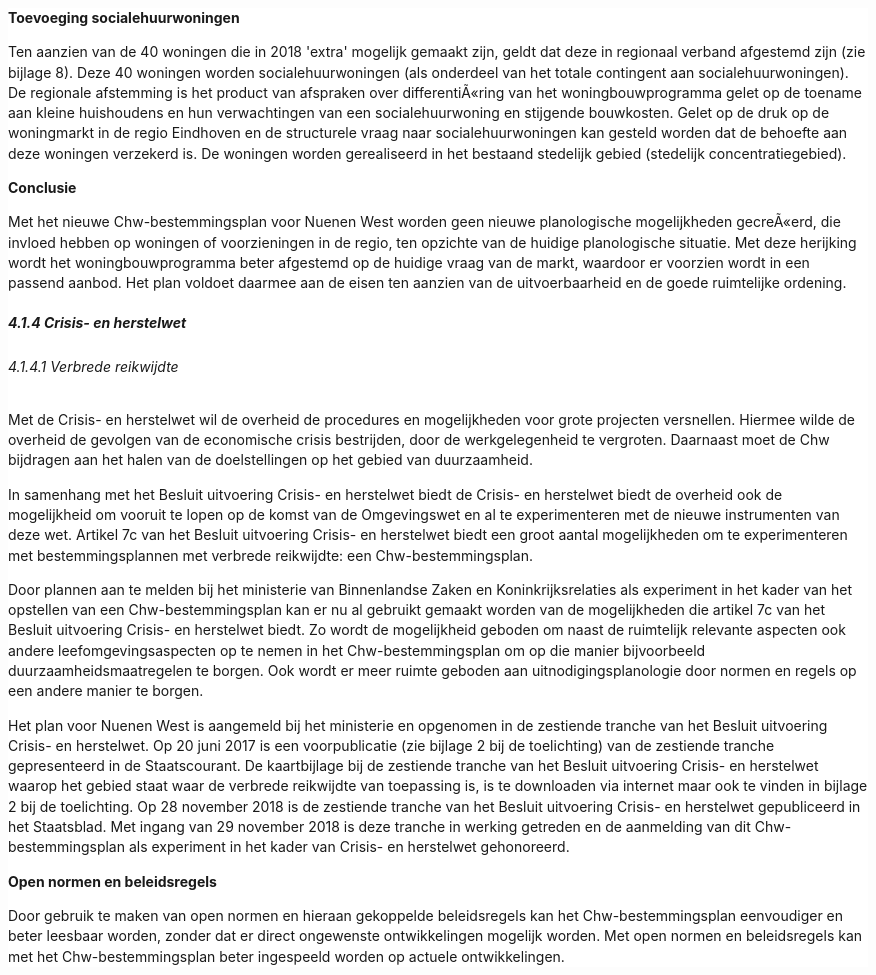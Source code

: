 **Toevoeging socialehuurwoningen**

Ten aanzien van de 40 woningen die in 2018 'extra' mogelijk gemaakt zijn, geldt dat deze in regionaal verband afgestemd zijn (zie bijlage 8). Deze 40 woningen worden socialehuurwoningen (als onderdeel van het totale contingent aan socialehuurwoningen). De regionale afstemming is het product van afspraken over differentiÃ«ring van het woningbouwprogramma gelet op de toename aan kleine huishoudens en hun verwachtingen van een socialehuurwoning en stijgende bouwkosten. Gelet op de druk op de woningmarkt in de regio Eindhoven en de structurele vraag naar socialehuurwoningen kan gesteld worden dat de behoefte aan deze woningen verzekerd is. De woningen worden gerealiseerd in het bestaand stedelijk gebied (stedelijk concentratiegebied).

**Conclusie**

Met het nieuwe Chw\-bestemmingsplan voor Nuenen West worden geen nieuwe planologische mogelijkheden gecreÃ«erd, die invloed hebben op woningen of voorzieningen in de regio, ten opzichte van de huidige planologische situatie. Met deze herijking wordt het woningbouwprogramma beter afgestemd op de huidige vraag van de markt, waardoor er voorzien wordt in een passend aanbod. Het plan voldoet daarmee aan de eisen ten aanzien van de uitvoerbaarheid en de goede ruimtelijke ordening.

##### 4\.1\.4 Crisis\- en herstelwet

###### 4\.1\.4\.1 Verbrede reikwijdte

Met de Crisis\- en herstelwet wil de overheid de procedures en mogelijkheden voor grote projecten versnellen. Hiermee wilde de overheid de gevolgen van de economische crisis bestrijden, door de werkgelegenheid te vergroten. Daarnaast moet de Chw bijdragen aan het halen van de doelstellingen op het gebied van duurzaamheid.

In samenhang met het Besluit uitvoering Crisis\- en herstelwet biedt de Crisis\- en herstelwet biedt de overheid ook de mogelijkheid om vooruit te lopen op de komst van de Omgevingswet en al te experimenteren met de nieuwe instrumenten van deze wet. Artikel 7c van het Besluit uitvoering Crisis\- en herstelwet biedt een groot aantal mogelijkheden om te experimenteren met bestemmingsplannen met verbrede reikwijdte: een Chw\-bestemmingsplan.

Door plannen aan te melden bij het ministerie van Binnenlandse Zaken en Koninkrijksrelaties als experiment in het kader van het opstellen van een Chw\-bestemmingsplan kan er nu al gebruikt gemaakt worden van de mogelijkheden die artikel 7c van het Besluit uitvoering Crisis\- en herstelwet biedt. Zo wordt de mogelijkheid geboden om naast de ruimtelijk relevante aspecten ook andere leefomgevingsaspecten op te nemen in het Chw\-bestemmingsplan om op die manier bijvoorbeeld duurzaamheidsmaatregelen te borgen. Ook wordt er meer ruimte geboden aan uitnodigingsplanologie door normen en regels op een andere manier te borgen.

Het plan voor Nuenen West is aangemeld bij het ministerie en opgenomen in de zestiende tranche van het Besluit uitvoering Crisis\- en herstelwet. Op 20 juni 2017 is een voorpublicatie (zie bijlage 2 bij de toelichting) van de zestiende tranche gepresenteerd in de Staatscourant. De kaartbijlage bij de zestiende tranche van het Besluit uitvoering Crisis\- en herstelwet waarop het gebied staat waar de verbrede reikwijdte van toepassing is, is te downloaden via internet maar ook te vinden in bijlage 2 bij de toelichting. Op 28 november 2018 is de zestiende tranche van het Besluit uitvoering Crisis\- en herstelwet gepubliceerd in het Staatsblad. Met ingang van 29 november 2018 is deze tranche in werking getreden en de aanmelding van dit Chw\-bestemmingsplan als experiment in het kader van Crisis\- en herstelwet gehonoreerd.

**Open normen en beleidsregels**

Door gebruik te maken van open normen en hieraan gekoppelde beleidsregels kan het Chw\-bestemmingsplan eenvoudiger en beter leesbaar worden, zonder dat er direct ongewenste ontwikkelingen mogelijk worden. Met open normen en beleidsregels kan met het Chw\-bestemmingsplan beter ingespeeld worden op actuele ontwikkelingen.
